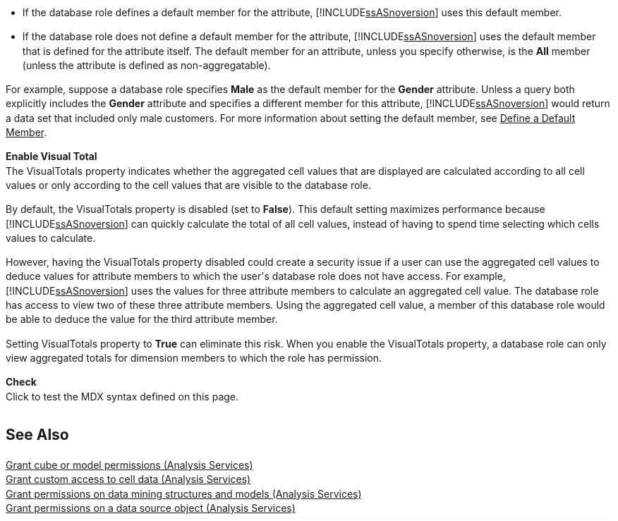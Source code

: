 -   If the database role defines a default member for the attribute, [!INCLUDE[ssASnoversion](../../includes/ssasnoversion-md.md)] uses this default member.  
  
-   If the database role does not define a default member for the attribute, [!INCLUDE[ssASnoversion](../../includes/ssasnoversion-md.md)] uses the default member that is defined for the attribute itself. The default member for an attribute, unless you specify otherwise, is the **All** member (unless the attribute is defined as non-aggregatable).  
  
 For example, suppose a database role specifies **Male** as the default member for the **Gender** attribute. Unless a query both explicitly includes the **Gender** attribute and specifies a different member for this attribute, [!INCLUDE[ssASnoversion](../../includes/ssasnoversion-md.md)] would return a data set that included only male customers. For more information about setting the default member, see [Define a Default Member](../../analysis-services/multidimensional-models/attribute-properties-define-a-default-member.md).  
  
 **Enable Visual Total**  
 The VisualTotals property indicates whether the aggregated cell values that are displayed are calculated according to all cell values or only according to the cell values that are visible to the database role.  
  
 By default, the VisualTotals property is disabled (set to **False**). This default setting maximizes performance because [!INCLUDE[ssASnoversion](../../includes/ssasnoversion-md.md)] can quickly calculate the total of all cell values, instead of having to spend time selecting which cells values to calculate.  
  
 However, having the VisualTotals property disabled could create a security issue if a user can use the aggregated cell values to deduce values for attribute members to which the user's database role does not have access. For example, [!INCLUDE[ssASnoversion](../../includes/ssasnoversion-md.md)] uses the values for three attribute members to calculate an aggregated cell value. The database role has access to view two of these three attribute members. Using the aggregated cell value, a member of this database role would be able to deduce the value for the third attribute member.  
  
 Setting VisualTotals property to **True** can eliminate this risk. When you enable the VisualTotals property, a database role can only view aggregated totals for dimension members to which the role has permission.  
  
 **Check**  
 Click to test the MDX syntax defined on this page.  
  
## See Also  
 [Grant cube or model permissions &#40;Analysis Services&#41;](../../analysis-services/multidimensional-models/grant-cube-or-model-permissions-analysis-services.md)   
 [Grant custom access to cell data &#40;Analysis Services&#41;](../../analysis-services/multidimensional-models/grant-custom-access-to-cell-data-analysis-services.md)   
 [Grant permissions on data mining structures and models &#40;Analysis Services&#41;](../../analysis-services/multidimensional-models/grant-permissions-on-data-mining-structures-and-models-analysis-services.md)   
 [Grant permissions on a data source object &#40;Analysis Services&#41;](../../analysis-services/multidimensional-models/grant-permissions-on-a-data-source-object-analysis-services.md)  
  
  
